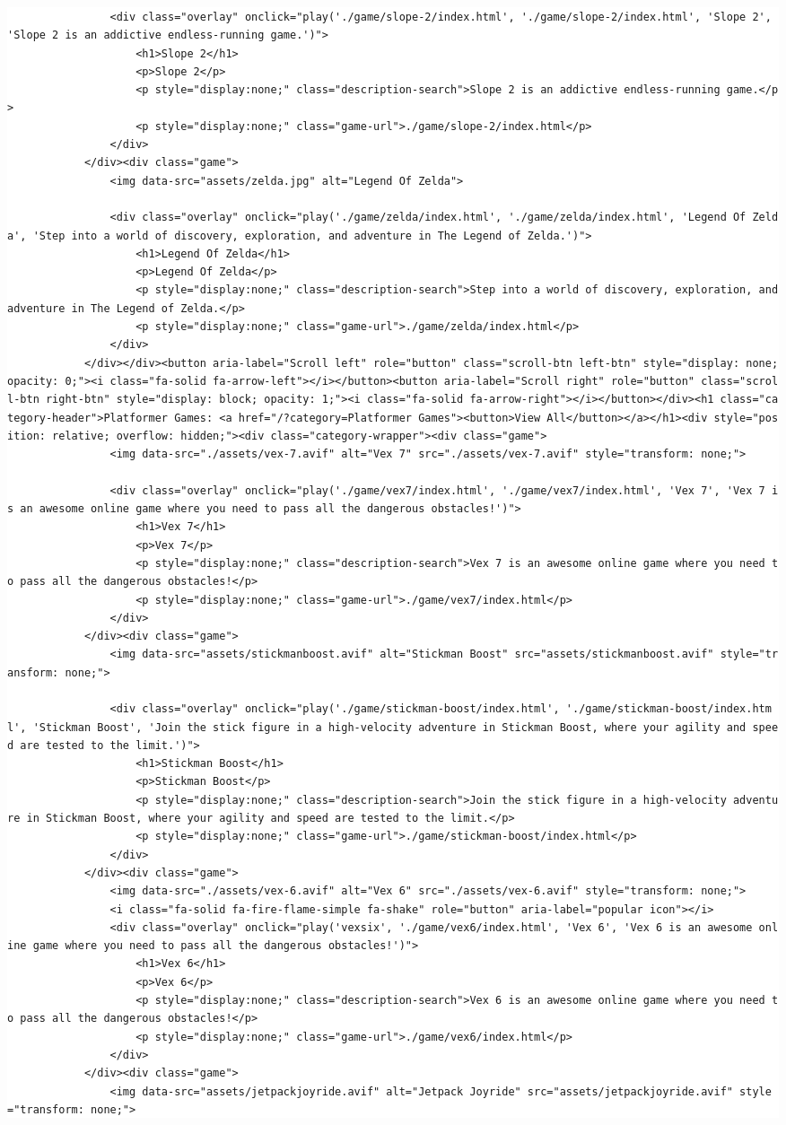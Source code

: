                     <div class="overlay" onclick="play('./game/slope-2/index.html', './game/slope-2/index.html', 'Slope 2', 'Slope 2 is an addictive endless-running game.')">
                        <h1>Slope 2</h1>
                        <p>Slope 2</p>
                        <p style="display:none;" class="description-search">Slope 2 is an addictive endless-running game.</p>
                        <p style="display:none;" class="game-url">./game/slope-2/index.html</p>
                    </div>
                </div><div class="game">
                    <img data-src="assets/zelda.jpg" alt="Legend Of Zelda">
                    
                    <div class="overlay" onclick="play('./game/zelda/index.html', './game/zelda/index.html', 'Legend Of Zelda', 'Step into a world of discovery, exploration, and adventure in The Legend of Zelda.')">
                        <h1>Legend Of Zelda</h1>
                        <p>Legend Of Zelda</p>
                        <p style="display:none;" class="description-search">Step into a world of discovery, exploration, and adventure in The Legend of Zelda.</p>
                        <p style="display:none;" class="game-url">./game/zelda/index.html</p>
                    </div>
                </div></div><button aria-label="Scroll left" role="button" class="scroll-btn left-btn" style="display: none; opacity: 0;"><i class="fa-solid fa-arrow-left"></i></button><button aria-label="Scroll right" role="button" class="scroll-btn right-btn" style="display: block; opacity: 1;"><i class="fa-solid fa-arrow-right"></i></button></div><h1 class="category-header">Platformer Games: <a href="/?category=Platformer Games"><button>View All</button></a></h1><div style="position: relative; overflow: hidden;"><div class="category-wrapper"><div class="game">
                    <img data-src="./assets/vex-7.avif" alt="Vex 7" src="./assets/vex-7.avif" style="transform: none;">
                    
                    <div class="overlay" onclick="play('./game/vex7/index.html', './game/vex7/index.html', 'Vex 7', 'Vex 7 is an awesome online game where you need to pass all the dangerous obstacles!')">
                        <h1>Vex 7</h1>
                        <p>Vex 7</p>
                        <p style="display:none;" class="description-search">Vex 7 is an awesome online game where you need to pass all the dangerous obstacles!</p>
                        <p style="display:none;" class="game-url">./game/vex7/index.html</p>
                    </div>
                </div><div class="game">
                    <img data-src="assets/stickmanboost.avif" alt="Stickman Boost" src="assets/stickmanboost.avif" style="transform: none;">
                    
                    <div class="overlay" onclick="play('./game/stickman-boost/index.html', './game/stickman-boost/index.html', 'Stickman Boost', 'Join the stick figure in a high-velocity adventure in Stickman Boost, where your agility and speed are tested to the limit.')">
                        <h1>Stickman Boost</h1>
                        <p>Stickman Boost</p>
                        <p style="display:none;" class="description-search">Join the stick figure in a high-velocity adventure in Stickman Boost, where your agility and speed are tested to the limit.</p>
                        <p style="display:none;" class="game-url">./game/stickman-boost/index.html</p>
                    </div>
                </div><div class="game">
                    <img data-src="./assets/vex-6.avif" alt="Vex 6" src="./assets/vex-6.avif" style="transform: none;">
                    <i class="fa-solid fa-fire-flame-simple fa-shake" role="button" aria-label="popular icon"></i>
                    <div class="overlay" onclick="play('vexsix', './game/vex6/index.html', 'Vex 6', 'Vex 6 is an awesome online game where you need to pass all the dangerous obstacles!')">
                        <h1>Vex 6</h1>
                        <p>Vex 6</p>
                        <p style="display:none;" class="description-search">Vex 6 is an awesome online game where you need to pass all the dangerous obstacles!</p>
                        <p style="display:none;" class="game-url">./game/vex6/index.html</p>
                    </div>
                </div><div class="game">
                    <img data-src="assets/jetpackjoyride.avif" alt="Jetpack Joyride" src="assets/jetpackjoyride.avif" style="transform: none;">
                    